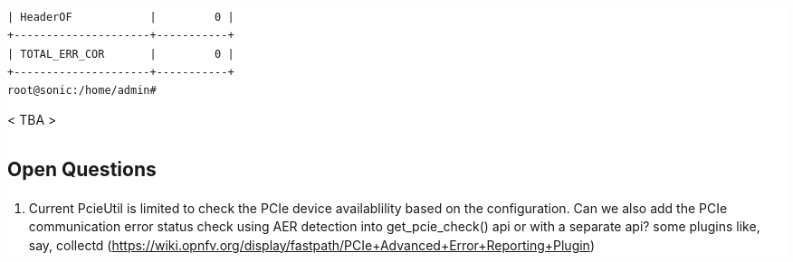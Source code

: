```
| HeaderOF            |         0 |
+---------------------+-----------+
| TOTAL_ERR_COR       |         0 |
+---------------------+-----------+
root@sonic:/home/admin#
```


< TBA >
## Open Questions ##

1. Current PcieUtil is limited to check the PCIe device availablility based on the configuration. 
   Can we also add the PCIe communication error status check using AER detection into get_pcie_check() api or with a separate api? 
   some plugins like, say, collectd (https://wiki.opnfv.org/display/fastpath/PCIe+Advanced+Error+Reporting+Plugin)  
